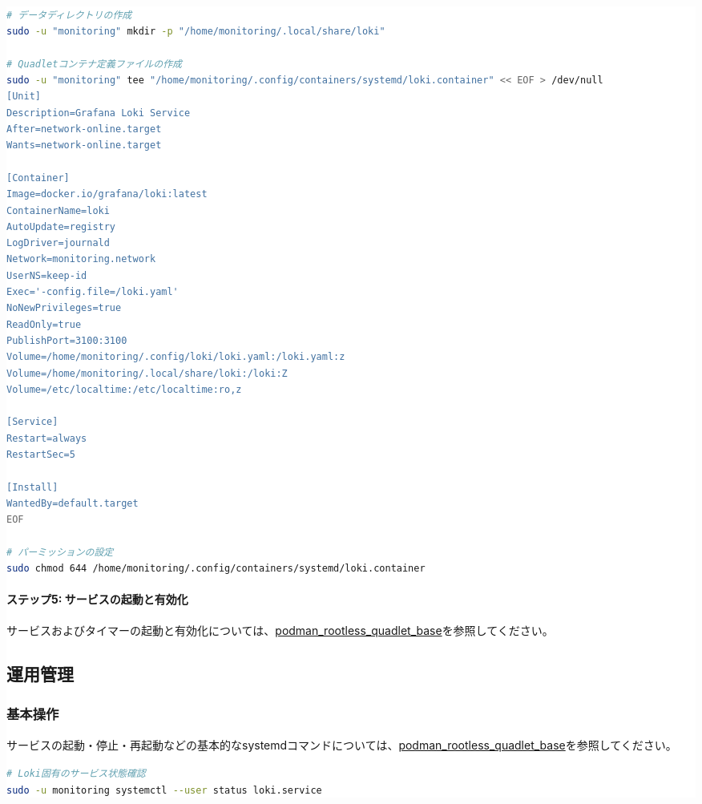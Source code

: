 ```bash
# データディレクトリの作成
sudo -u "monitoring" mkdir -p "/home/monitoring/.local/share/loki"

# Quadletコンテナ定義ファイルの作成
sudo -u "monitoring" tee "/home/monitoring/.config/containers/systemd/loki.container" << EOF > /dev/null
[Unit]
Description=Grafana Loki Service
After=network-online.target
Wants=network-online.target

[Container]
Image=docker.io/grafana/loki:latest
ContainerName=loki
AutoUpdate=registry
LogDriver=journald
Network=monitoring.network
UserNS=keep-id
Exec='-config.file=/loki.yaml'
NoNewPrivileges=true
ReadOnly=true
PublishPort=3100:3100
Volume=/home/monitoring/.config/loki/loki.yaml:/loki.yaml:z
Volume=/home/monitoring/.local/share/loki:/loki:Z
Volume=/etc/localtime:/etc/localtime:ro,z

[Service]
Restart=always
RestartSec=5

[Install]
WantedBy=default.target
EOF

# パーミッションの設定
sudo chmod 644 /home/monitoring/.config/containers/systemd/loki.container
```

#### ステップ5: サービスの起動と有効化

サービスおよびタイマーの起動と有効化については、[podman_rootless_quadlet_base](../../../infrastructure/container/podman_rootless_quadlet_base/README.md)を参照してください。

## 運用管理

### 基本操作

サービスの起動・停止・再起動などの基本的なsystemdコマンドについては、[podman_rootless_quadlet_base](../../../infrastructure/container/podman_rootless_quadlet_base/README.md#基本操作)を参照してください。

```bash
# Loki固有のサービス状態確認
sudo -u monitoring systemctl --user status loki.service
```
